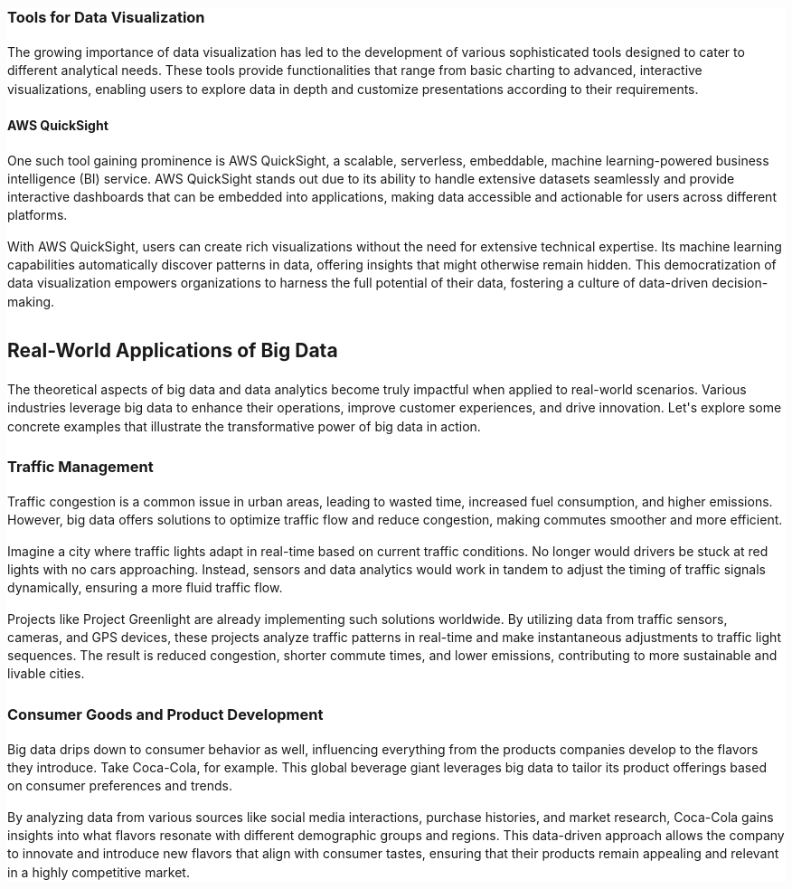 ### Tools for Data Visualization

The growing importance of data visualization has led to the development of various sophisticated tools designed to cater to different analytical needs. These tools provide functionalities that range from basic charting to advanced, interactive visualizations, enabling users to explore data in depth and customize presentations according to their requirements.

#### AWS QuickSight

One such tool gaining prominence is AWS QuickSight, a scalable, serverless, embeddable, machine learning-powered business intelligence (BI) service. AWS QuickSight stands out due to its ability to handle extensive datasets seamlessly and provide interactive dashboards that can be embedded into applications, making data accessible and actionable for users across different platforms.

With AWS QuickSight, users can create rich visualizations without the need for extensive technical expertise. Its machine learning capabilities automatically discover patterns in data, offering insights that might otherwise remain hidden. This democratization of data visualization empowers organizations to harness the full potential of their data, fostering a culture of data-driven decision-making.

## Real-World Applications of Big Data

The theoretical aspects of big data and data analytics become truly impactful when applied to real-world scenarios. Various industries leverage big data to enhance their operations, improve customer experiences, and drive innovation. Let's explore some concrete examples that illustrate the transformative power of big data in action.

### Traffic Management

Traffic congestion is a common issue in urban areas, leading to wasted time, increased fuel consumption, and higher emissions. However, big data offers solutions to optimize traffic flow and reduce congestion, making commutes smoother and more efficient.

Imagine a city where traffic lights adapt in real-time based on current traffic conditions. No longer would drivers be stuck at red lights with no cars approaching. Instead, sensors and data analytics would work in tandem to adjust the timing of traffic signals dynamically, ensuring a more fluid traffic flow.

Projects like Project Greenlight are already implementing such solutions worldwide. By utilizing data from traffic sensors, cameras, and GPS devices, these projects analyze traffic patterns in real-time and make instantaneous adjustments to traffic light sequences. The result is reduced congestion, shorter commute times, and lower emissions, contributing to more sustainable and livable cities.

### Consumer Goods and Product Development

Big data drips down to consumer behavior as well, influencing everything from the products companies develop to the flavors they introduce. Take Coca-Cola, for example. This global beverage giant leverages big data to tailor its product offerings based on consumer preferences and trends.

By analyzing data from various sources like social media interactions, purchase histories, and market research, Coca-Cola gains insights into what flavors resonate with different demographic groups and regions. This data-driven approach allows the company to innovate and introduce new flavors that align with consumer tastes, ensuring that their products remain appealing and relevant in a highly competitive market.
